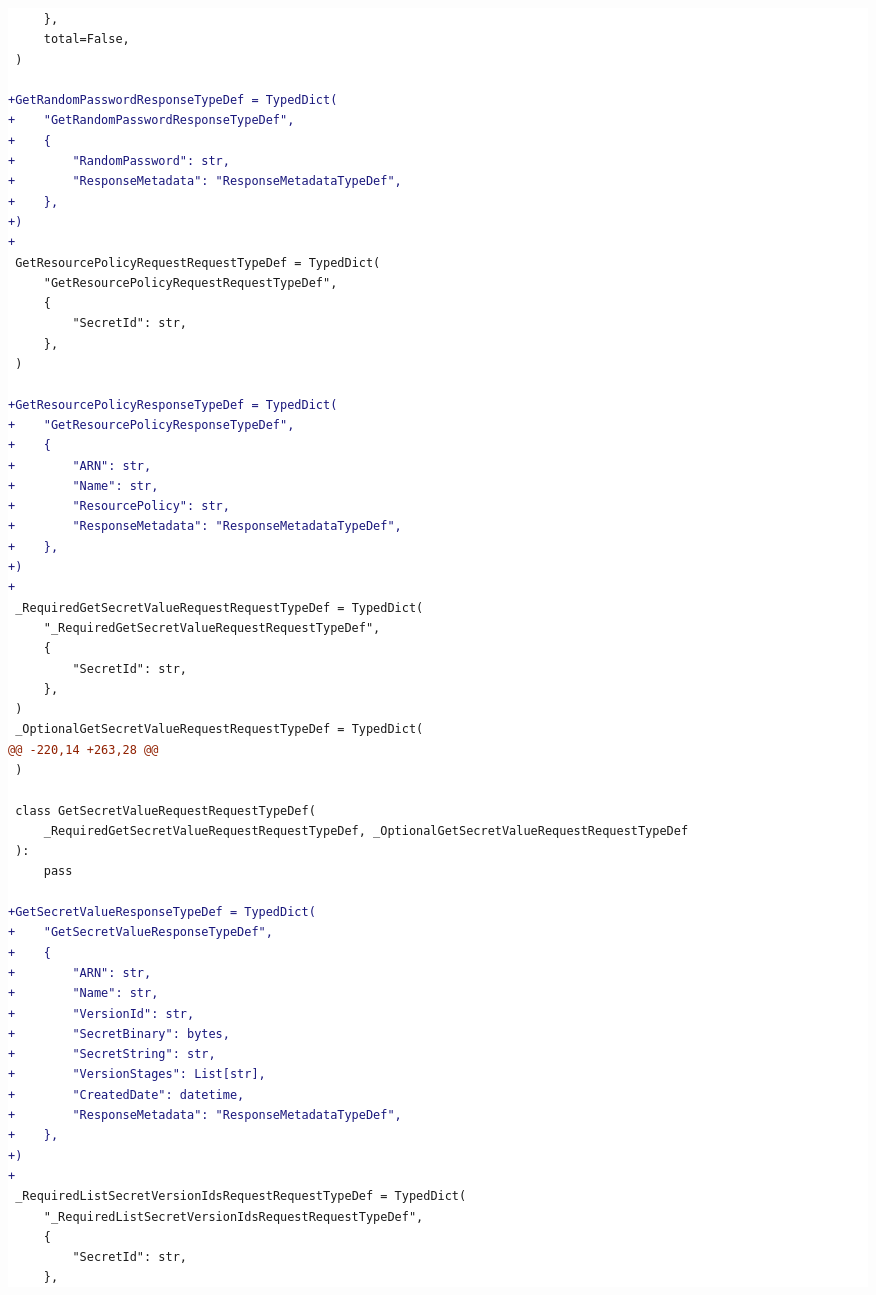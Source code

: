 ```diff
     },
     total=False,
 )
 
+GetRandomPasswordResponseTypeDef = TypedDict(
+    "GetRandomPasswordResponseTypeDef",
+    {
+        "RandomPassword": str,
+        "ResponseMetadata": "ResponseMetadataTypeDef",
+    },
+)
+
 GetResourcePolicyRequestRequestTypeDef = TypedDict(
     "GetResourcePolicyRequestRequestTypeDef",
     {
         "SecretId": str,
     },
 )
 
+GetResourcePolicyResponseTypeDef = TypedDict(
+    "GetResourcePolicyResponseTypeDef",
+    {
+        "ARN": str,
+        "Name": str,
+        "ResourcePolicy": str,
+        "ResponseMetadata": "ResponseMetadataTypeDef",
+    },
+)
+
 _RequiredGetSecretValueRequestRequestTypeDef = TypedDict(
     "_RequiredGetSecretValueRequestRequestTypeDef",
     {
         "SecretId": str,
     },
 )
 _OptionalGetSecretValueRequestRequestTypeDef = TypedDict(
@@ -220,14 +263,28 @@
 )
 
 class GetSecretValueRequestRequestTypeDef(
     _RequiredGetSecretValueRequestRequestTypeDef, _OptionalGetSecretValueRequestRequestTypeDef
 ):
     pass
 
+GetSecretValueResponseTypeDef = TypedDict(
+    "GetSecretValueResponseTypeDef",
+    {
+        "ARN": str,
+        "Name": str,
+        "VersionId": str,
+        "SecretBinary": bytes,
+        "SecretString": str,
+        "VersionStages": List[str],
+        "CreatedDate": datetime,
+        "ResponseMetadata": "ResponseMetadataTypeDef",
+    },
+)
+
 _RequiredListSecretVersionIdsRequestRequestTypeDef = TypedDict(
     "_RequiredListSecretVersionIdsRequestRequestTypeDef",
     {
         "SecretId": str,
     },
```